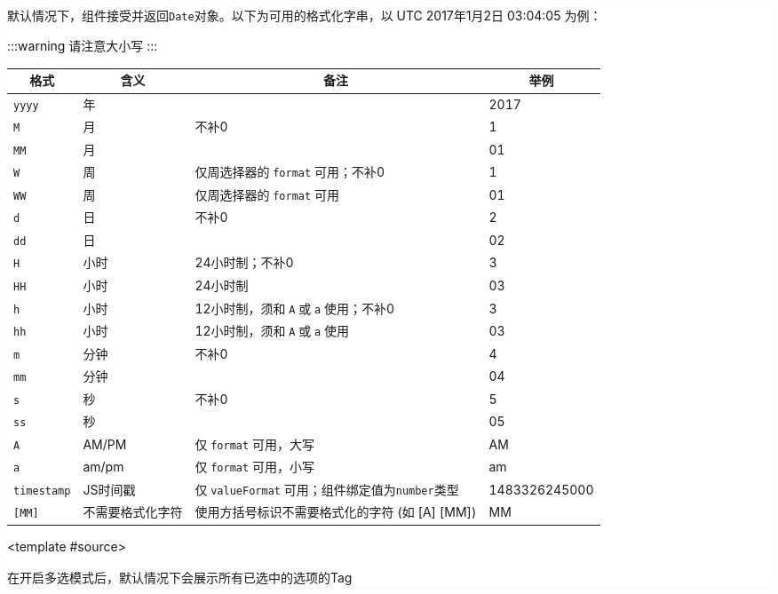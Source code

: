 默认情况下，组件接受并返回`Date`对象。以下为可用的格式化字串，以 UTC 2017年1月2日 03:04:05 为例：

:::warning
请注意大小写
:::

| 格式 | 含义 | 备注 | 举例 |
|------|------|------|------|
| `yyyy` | 年 | | 2017 |
| `M`  | 月 | 不补0 | 1 |
| `MM` | 月 | | 01 |
| `W`  | 周 | 仅周选择器的 `format` 可用；不补0 | 1 |
| `WW` | 周 | 仅周选择器的 `format` 可用 | 01 |
| `d`  | 日 | 不补0 | 2 |
| `dd` | 日 | | 02 |
| `H`  | 小时 | 24小时制；不补0 | 3 |
| `HH` | 小时 | 24小时制 | 03 |
| `h`  | 小时 | 12小时制，须和 `A` 或 `a` 使用；不补0 | 3 |
| `hh` | 小时 | 12小时制，须和 `A` 或 `a` 使用 | 03 |
| `m`  | 分钟 | 不补0 | 4 |
| `mm` | 分钟 | | 04 |
| `s`  | 秒 | 不补0 | 5 |
| `ss` | 秒 | | 05 |
| `A`  | AM/PM | 仅 `format` 可用，大写 | AM |
| `a`  | am/pm | 仅 `format` 可用，小写 | am |
| `timestamp` | JS时间戳 | 仅 `valueFormat` 可用；组件绑定值为`number`类型 | 1483326245000 |
| `[MM]` | 不需要格式化字符 | 使用方括号标识不需要格式化的字符 (如  [A] [MM])  | MM |

<demo-block type="form" :config="[{
  type: 'datetime',
  name: 'dateTime',
  text: '日期时间选择器',
  format: 'yyyy-MM-dd',
  valueFormat: 'timestamp'
}]">
  <template #source>
    <p>
      在开启多选模式后，默认情况下会展示所有已选中的选项的Tag
    </p>
  </template>
</demo-block>
